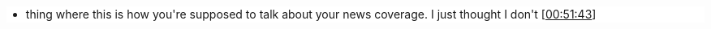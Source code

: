 *  thing where this is how you're supposed to talk about your news coverage. I just thought I don't [[00:51:43](https://www.youtube.com/watch?v=tuP53vxddOI&t=3103.28s)]
